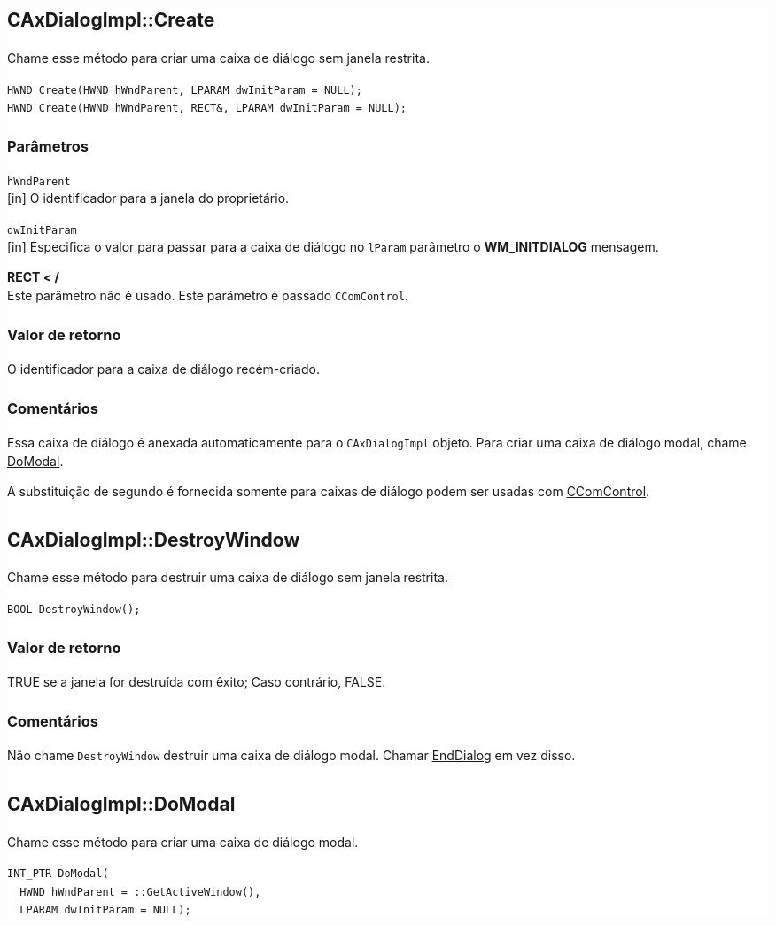##  <a name="create"></a>CAxDialogImpl::Create  
 Chame esse método para criar uma caixa de diálogo sem janela restrita.  
  
```
HWND Create(HWND hWndParent, LPARAM dwInitParam = NULL);
HWND Create(HWND hWndParent, RECT&, LPARAM dwInitParam = NULL);
```  
  
### <a name="parameters"></a>Parâmetros  
 `hWndParent`  
 [in] O identificador para a janela do proprietário.  
  
 `dwInitParam`  
 [in] Especifica o valor para passar para a caixa de diálogo no `lParam` parâmetro o **WM_INITDIALOG** mensagem.  
  
 **RECT &LT; /**  
 Este parâmetro não é usado. Este parâmetro é passado `CComControl`.  
  
### <a name="return-value"></a>Valor de retorno  
 O identificador para a caixa de diálogo recém-criado.  
  
### <a name="remarks"></a>Comentários  
 Essa caixa de diálogo é anexada automaticamente para o `CAxDialogImpl` objeto. Para criar uma caixa de diálogo modal, chame [DoModal](#domodal).  
  
 A substituição de segundo é fornecida somente para caixas de diálogo podem ser usadas com [CComControl](../../atl/reference/ccomcontrol-class.md).  
  
##  <a name="destroywindow"></a>CAxDialogImpl::DestroyWindow  
 Chame esse método para destruir uma caixa de diálogo sem janela restrita.  
  
```
BOOL DestroyWindow();
```  
  
### <a name="return-value"></a>Valor de retorno  
 TRUE se a janela for destruída com êxito; Caso contrário, FALSE.  
  
### <a name="remarks"></a>Comentários  
 Não chame `DestroyWindow` destruir uma caixa de diálogo modal. Chamar [EndDialog](#enddialog) em vez disso.  
  
##  <a name="domodal"></a>CAxDialogImpl::DoModal  
 Chame esse método para criar uma caixa de diálogo modal.  
  
```
INT_PTR DoModal(
  HWND hWndParent = ::GetActiveWindow(), 
  LPARAM dwInitParam = NULL);
```  
  